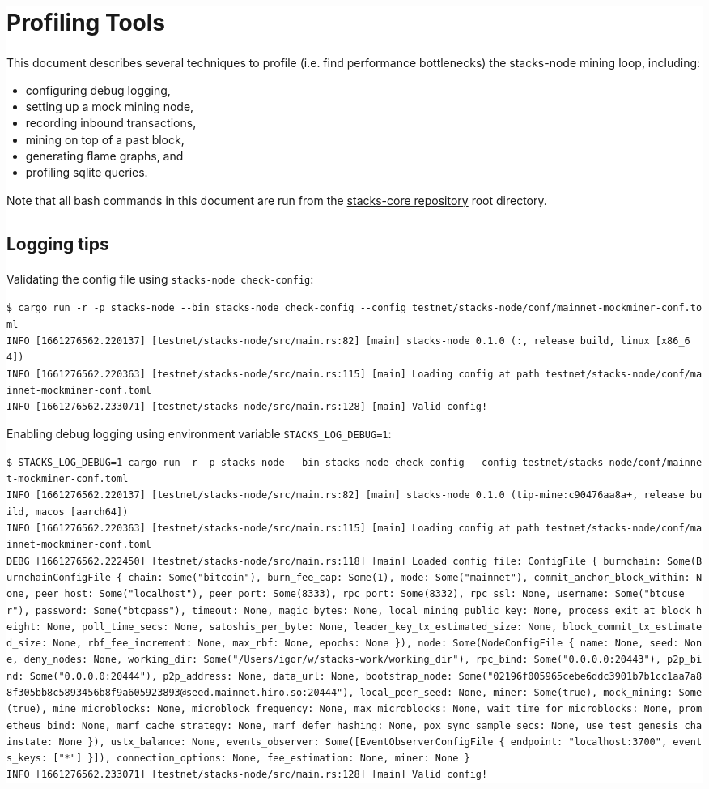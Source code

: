 # Profiling Tools

This document describes several techniques to profile (i.e. find performance bottlenecks) the stacks-node mining loop, including:

- configuring debug logging,
- setting up a mock mining node,
- recording inbound transactions,
- mining on top of a past block,
- generating flame graphs, and
- profiling sqlite queries.

Note that all bash commands in this document are run from the [stacks-core repository](https://github.com/stacks-network/stacks-core) root directory.

## Logging tips

Validating the config file using `stacks-node check-config`:

```
$ cargo run -r -p stacks-node --bin stacks-node check-config --config testnet/stacks-node/conf/mainnet-mockminer-conf.toml
INFO [1661276562.220137] [testnet/stacks-node/src/main.rs:82] [main] stacks-node 0.1.0 (:, release build, linux [x86_64])
INFO [1661276562.220363] [testnet/stacks-node/src/main.rs:115] [main] Loading config at path testnet/stacks-node/conf/mainnet-mockminer-conf.toml
INFO [1661276562.233071] [testnet/stacks-node/src/main.rs:128] [main] Valid config!
```

Enabling debug logging using environment variable `STACKS_LOG_DEBUG=1`:

```
$ STACKS_LOG_DEBUG=1 cargo run -r -p stacks-node --bin stacks-node check-config --config testnet/stacks-node/conf/mainnet-mockminer-conf.toml
INFO [1661276562.220137] [testnet/stacks-node/src/main.rs:82] [main] stacks-node 0.1.0 (tip-mine:c90476aa8a+, release build, macos [aarch64])
INFO [1661276562.220363] [testnet/stacks-node/src/main.rs:115] [main] Loading config at path testnet/stacks-node/conf/mainnet-mockminer-conf.toml
DEBG [1661276562.222450] [testnet/stacks-node/src/main.rs:118] [main] Loaded config file: ConfigFile { burnchain: Some(BurnchainConfigFile { chain: Some("bitcoin"), burn_fee_cap: Some(1), mode: Some("mainnet"), commit_anchor_block_within: None, peer_host: Some("localhost"), peer_port: Some(8333), rpc_port: Some(8332), rpc_ssl: None, username: Some("btcuser"), password: Some("btcpass"), timeout: None, magic_bytes: None, local_mining_public_key: None, process_exit_at_block_height: None, poll_time_secs: None, satoshis_per_byte: None, leader_key_tx_estimated_size: None, block_commit_tx_estimated_size: None, rbf_fee_increment: None, max_rbf: None, epochs: None }), node: Some(NodeConfigFile { name: None, seed: None, deny_nodes: None, working_dir: Some("/Users/igor/w/stacks-work/working_dir"), rpc_bind: Some("0.0.0.0:20443"), p2p_bind: Some("0.0.0.0:20444"), p2p_address: None, data_url: None, bootstrap_node: Some("02196f005965cebe6ddc3901b7b1cc1aa7a88f305bb8c5893456b8f9a605923893@seed.mainnet.hiro.so:20444"), local_peer_seed: None, miner: Some(true), mock_mining: Some(true), mine_microblocks: None, microblock_frequency: None, max_microblocks: None, wait_time_for_microblocks: None, prometheus_bind: None, marf_cache_strategy: None, marf_defer_hashing: None, pox_sync_sample_secs: None, use_test_genesis_chainstate: None }), ustx_balance: None, events_observer: Some([EventObserverConfigFile { endpoint: "localhost:3700", events_keys: ["*"] }]), connection_options: None, fee_estimation: None, miner: None }
INFO [1661276562.233071] [testnet/stacks-node/src/main.rs:128] [main] Valid config!
```
